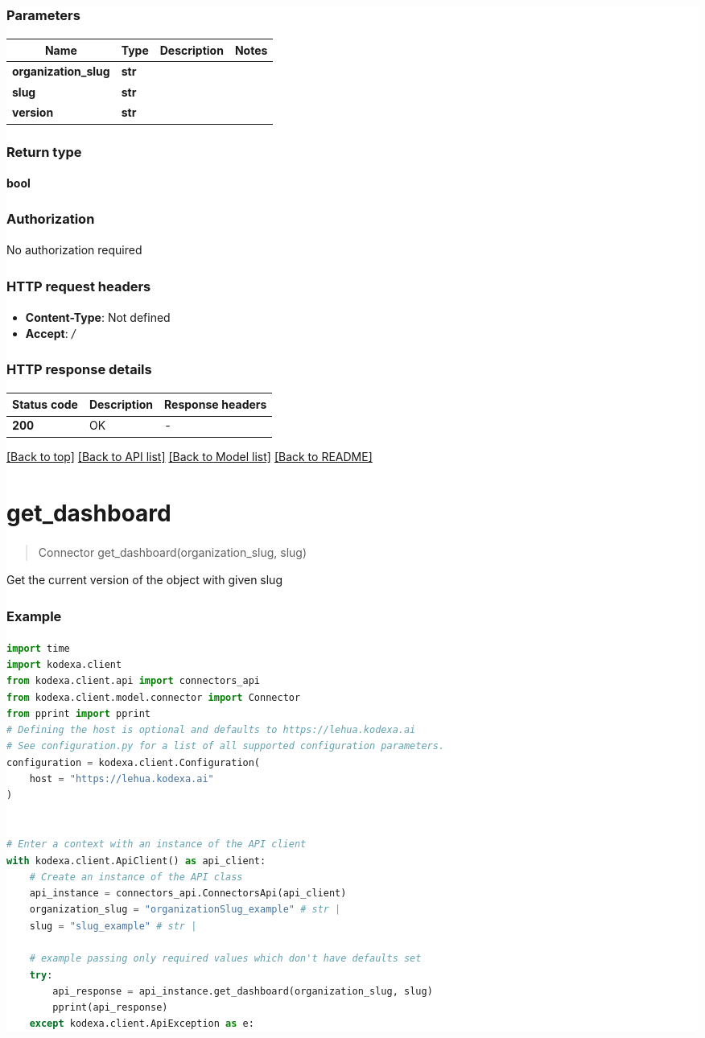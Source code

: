 

### Parameters

Name | Type | Description  | Notes
------------- | ------------- | ------------- | -------------
 **organization_slug** | **str**|  |
 **slug** | **str**|  |
 **version** | **str**|  |

### Return type

**bool**

### Authorization

No authorization required

### HTTP request headers

 - **Content-Type**: Not defined
 - **Accept**: */*


### HTTP response details
| Status code | Description | Response headers |
|-------------|-------------|------------------|
**200** | OK |  -  |

[[Back to top]](#) [[Back to API list]](../README.md#documentation-for-api-endpoints) [[Back to Model list]](../README.md#documentation-for-models) [[Back to README]](../README.md)

# **get_dashboard**
> Connector get_dashboard(organization_slug, slug)



Get the current version of the object with given slug

### Example

```python
import time
import kodexa.client
from kodexa.client.api import connectors_api
from kodexa.client.model.connector import Connector
from pprint import pprint
# Defining the host is optional and defaults to https://lehua.kodexa.ai
# See configuration.py for a list of all supported configuration parameters.
configuration = kodexa.client.Configuration(
    host = "https://lehua.kodexa.ai"
)


# Enter a context with an instance of the API client
with kodexa.client.ApiClient() as api_client:
    # Create an instance of the API class
    api_instance = connectors_api.ConnectorsApi(api_client)
    organization_slug = "organizationSlug_example" # str | 
    slug = "slug_example" # str | 

    # example passing only required values which don't have defaults set
    try:
        api_response = api_instance.get_dashboard(organization_slug, slug)
        pprint(api_response)
    except kodexa.client.ApiException as e:
```